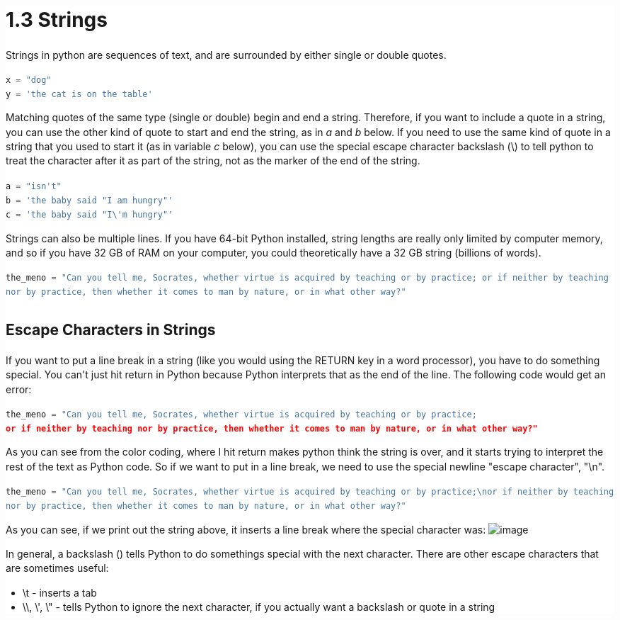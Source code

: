# 1.3 Strings

Strings in python are sequences of text, and are surrounded by either single or double quotes.
```python 
x = "dog"
y = 'the cat is on the table'
```

Matching quotes of the same type (single or double) begin and end a string. Therefore, if you want to include a quote in a string, you can use the other kind of quote to start and end the string, as in *a* and *b* below. If you need to use the same kind of quote in a string that you used to start it (as in variable *c* below), you can use the special escape character backslash (\\) to tell python to treat the character after it as part of the string, not as the marker of the end of the string.
```python
a = "isn't"
b = 'the baby said "I am hungry"'
c = 'the baby said "I\'m hungry"'
```

Strings can also be multiple lines. If you have 64-bit Python installed, string lengths are really only limited by computer memory, and so if you have 32 GB of RAM on your computer, you could theoretically have a 32 GB string (billions of words).
```python 
the_meno = "Can you tell me, Socrates, whether virtue is acquired by teaching or by practice; or if neither by teaching nor by practice, then whether it comes to man by nature, or in what other way?"
```


## Escape Characters in Strings

If you want to put a line break in a string (like you would using the RETURN key in a word processor), you have to do something special. You can't just hit return in Python because Python interprets that as the end of the line. The following code would get an error:
```python
the_meno = "Can you tell me, Socrates, whether virtue is acquired by teaching or by practice; 
or if neither by teaching nor by practice, then whether it comes to man by nature, or in what other way?"
```

As you can see from the color coding, where I hit return makes python think the string is over, and it starts trying to interpret the rest of the text as Python code. So if we want to put in a line break, we need to use the special newline "escape character", "\\n".
```python
the_meno = "Can you tell me, Socrates, whether virtue is acquired by teaching or by practice;\nor if neither by teaching nor by practice, then whether it comes to man by nature, or in what other way?"
```
As you can see, if we print out the string above, it inserts a line break where the special character was:
![image](https://user-images.githubusercontent.com/42456070/213056166-1216608b-ea5d-40eb-9d4d-f4461399d1c7.png)

In general, a backslash (\) tells Python to do somethings special with the next character. There are other escape characters that are sometimes useful:
- \\t - inserts a tab
- \\\\, \\', \\"  - tells Python to ignore the next character, if you actually want a backslash or quote in a string
